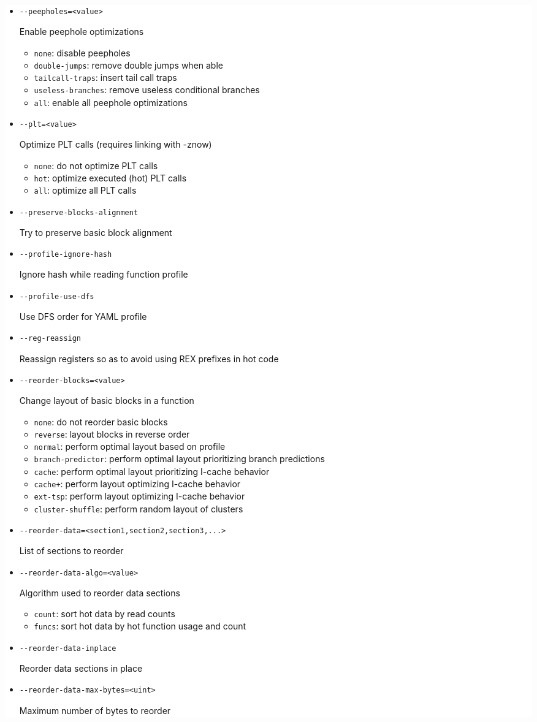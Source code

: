 - `--peepholes=<value>`

  Enable peephole optimizations
  - `none`: disable peepholes
  - `double-jumps`: remove double jumps when able
  - `tailcall-traps`: insert tail call traps
  - `useless-branches`: remove useless conditional branches
  - `all`: enable all peephole optimizations

- `--plt=<value>`

  Optimize PLT calls (requires linking with -znow)
  - `none`: do not optimize PLT calls
  - `hot`: optimize executed (hot) PLT calls
  - `all`: optimize all PLT calls

- `--preserve-blocks-alignment`

  Try to preserve basic block alignment

- `--profile-ignore-hash`

  Ignore hash while reading function profile

- `--profile-use-dfs`

  Use DFS order for YAML profile

- `--reg-reassign`

  Reassign registers so as to avoid using REX prefixes in hot code

- `--reorder-blocks=<value>`

  Change layout of basic blocks in a function
  - `none`: do not reorder basic blocks
  - `reverse`: layout blocks in reverse order
  - `normal`: perform optimal layout based on profile
  - `branch-predictor`: perform optimal layout prioritizing branch predictions
  - `cache`: perform optimal layout prioritizing I-cache behavior
  - `cache+`: perform layout optimizing I-cache behavior
  - `ext-tsp`: perform layout optimizing I-cache behavior
  - `cluster-shuffle`: perform random layout of clusters

- `--reorder-data=<section1,section2,section3,...>`

  List of sections to reorder

- `--reorder-data-algo=<value>`

  Algorithm used to reorder data sections
  - `count`: sort hot data by read counts
  - `funcs`: sort hot data by hot function usage and count

- `--reorder-data-inplace`

  Reorder data sections in place

- `--reorder-data-max-bytes=<uint>`

  Maximum number of bytes to reorder
